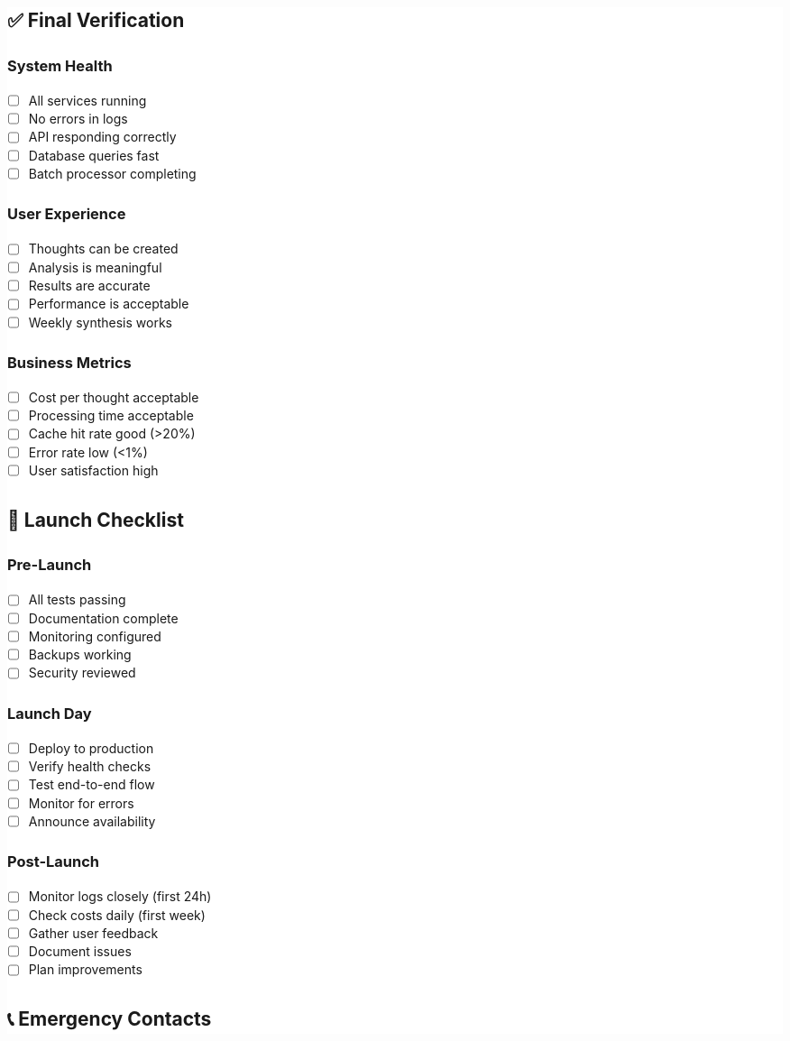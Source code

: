 ## ✅ Final Verification

### System Health
- [ ] All services running
- [ ] No errors in logs
- [ ] API responding correctly
- [ ] Database queries fast
- [ ] Batch processor completing

### User Experience
- [ ] Thoughts can be created
- [ ] Analysis is meaningful
- [ ] Results are accurate
- [ ] Performance is acceptable
- [ ] Weekly synthesis works

### Business Metrics
- [ ] Cost per thought acceptable
- [ ] Processing time acceptable
- [ ] Cache hit rate good (>20%)
- [ ] Error rate low (<1%)
- [ ] User satisfaction high

## 🎉 Launch Checklist

### Pre-Launch
- [ ] All tests passing
- [ ] Documentation complete
- [ ] Monitoring configured
- [ ] Backups working
- [ ] Security reviewed

### Launch Day
- [ ] Deploy to production
- [ ] Verify health checks
- [ ] Test end-to-end flow
- [ ] Monitor for errors
- [ ] Announce availability

### Post-Launch
- [ ] Monitor logs closely (first 24h)
- [ ] Check costs daily (first week)
- [ ] Gather user feedback
- [ ] Document issues
- [ ] Plan improvements

## 📞 Emergency Contacts
